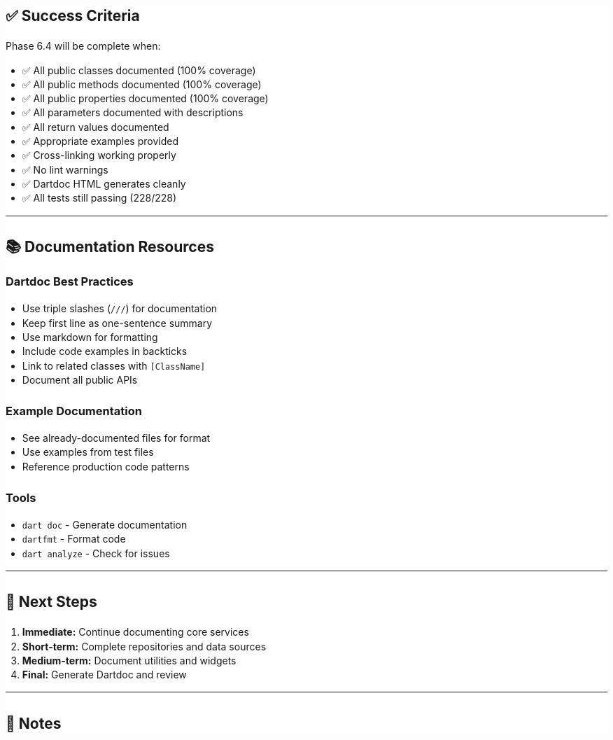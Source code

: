 
## ✅ Success Criteria

Phase 6.4 will be complete when:
- ✅ All public classes documented (100% coverage)
- ✅ All public methods documented (100% coverage)
- ✅ All public properties documented (100% coverage)
- ✅ All parameters documented with descriptions
- ✅ All return values documented
- ✅ Appropriate examples provided
- ✅ Cross-linking working properly
- ✅ No lint warnings
- ✅ Dartdoc HTML generates cleanly
- ✅ All tests still passing (228/228)

---

## 📚 Documentation Resources

### Dartdoc Best Practices
- Use triple slashes (`///`) for documentation
- Keep first line as one-sentence summary
- Use markdown for formatting
- Include code examples in backticks
- Link to related classes with `[ClassName]`
- Document all public APIs

### Example Documentation
- See already-documented files for format
- Use examples from test files
- Reference production code patterns

### Tools
- `dart doc` - Generate documentation
- `dartfmt` - Format code
- `dart analyze` - Check for issues

---

## 🎯 Next Steps

1. **Immediate:** Continue documenting core services
2. **Short-term:** Complete repositories and data sources
3. **Medium-term:** Document utilities and widgets
4. **Final:** Generate Dartdoc and review

---

## 📌 Notes

